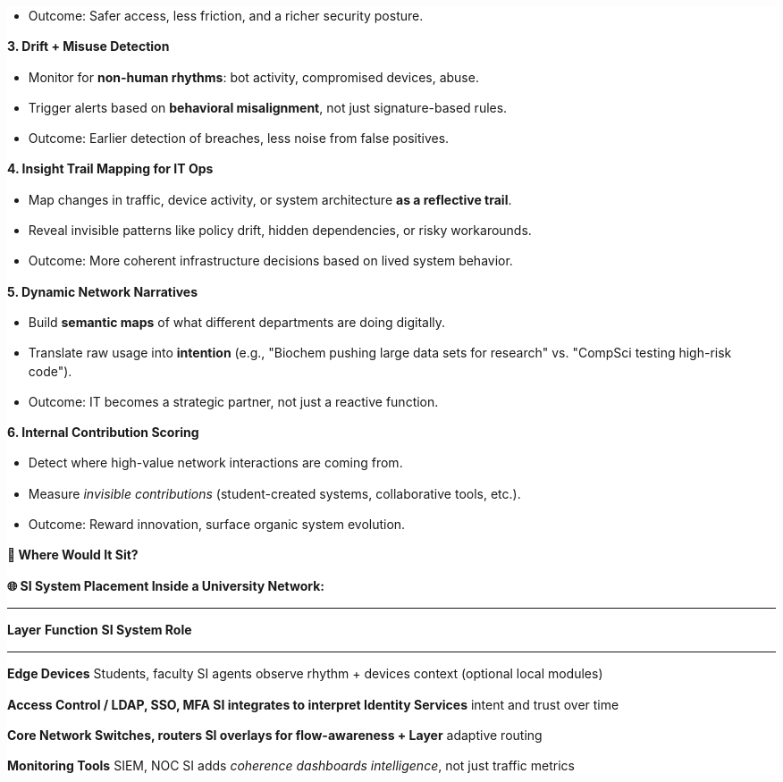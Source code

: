 - Outcome: Safer access, less friction, and a richer security posture.

**3. Drift + Misuse Detection**

- Monitor for **non-human rhythms**: bot activity, compromised devices,
  abuse.

- Trigger alerts based on **behavioral misalignment**, not just
  signature-based rules.

- Outcome: Earlier detection of breaches, less noise from false
  positives.

**4. Insight Trail Mapping for IT Ops**

- Map changes in traffic, device activity, or system architecture **as a
  reflective trail**.

- Reveal invisible patterns like policy drift, hidden dependencies, or
  risky workarounds.

- Outcome: More coherent infrastructure decisions based on lived system
  behavior.

**5. Dynamic Network Narratives**

- Build **semantic maps** of what different departments are doing
  digitally.

- Translate raw usage into **intention** (e.g., "Biochem pushing large
  data sets for research" vs. "CompSci testing high-risk code").

- Outcome: IT becomes a strategic partner, not just a reactive function.

**6. Internal Contribution Scoring**

- Detect where high-value network interactions are coming from.

- Measure *invisible contributions* (student-created systems,
  collaborative tools, etc.).

- Outcome: Reward innovation, surface organic system evolution.

**🧭 Where Would It Sit?**

**🌐 SI System Placement Inside a University Network:**

  -----------------------------------------------------------------------
  **Layer**            **Function**      **SI System Role**
  -------------------- ----------------- --------------------------------
  **Edge Devices**     Students, faculty SI agents observe rhythm +
                       devices           context (optional local modules)

  **Access Control /   LDAP, SSO, MFA    SI integrates to interpret
  Identity Services**                    intent and trust over time

  **Core Network       Switches, routers SI overlays for flow-awareness +
  Layer**                                adaptive routing

  **Monitoring Tools** SIEM, NOC         SI adds *coherence
                       dashboards        intelligence*, not just traffic
                                         metrics
